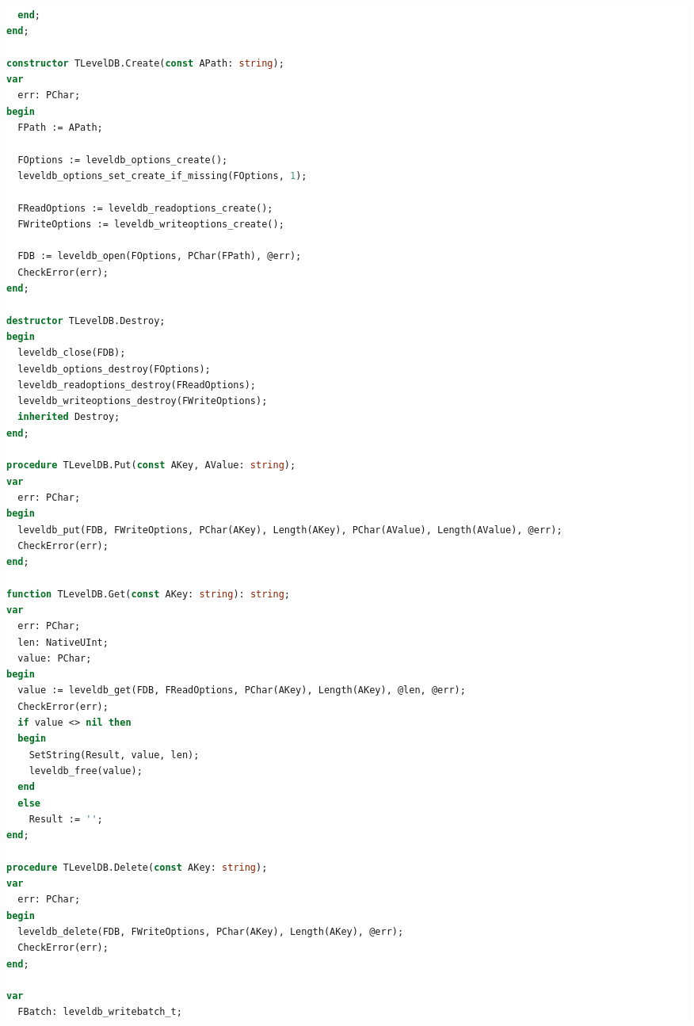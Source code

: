 ```pascal
  end;
end;

constructor TLevelDB.Create(const APath: string);
var
  err: PChar;
begin
  FPath := APath;

  FOptions := leveldb_options_create();
  leveldb_options_set_create_if_missing(FOptions, 1);

  FReadOptions := leveldb_readoptions_create();
  FWriteOptions := leveldb_writeoptions_create();

  FDB := leveldb_open(FOptions, PChar(FPath), @err);
  CheckError(err);
end;

destructor TLevelDB.Destroy;
begin
  leveldb_close(FDB);
  leveldb_options_destroy(FOptions);
  leveldb_readoptions_destroy(FReadOptions);
  leveldb_writeoptions_destroy(FWriteOptions);
  inherited Destroy;
end;

procedure TLevelDB.Put(const AKey, AValue: string);
var
  err: PChar;
begin
  leveldb_put(FDB, FWriteOptions, PChar(AKey), Length(AKey), PChar(AValue), Length(AValue), @err);
  CheckError(err);
end;

function TLevelDB.Get(const AKey: string): string;
var
  err: PChar;
  len: NativeUInt;
  value: PChar;
begin
  value := leveldb_get(FDB, FReadOptions, PChar(AKey), Length(AKey), @len, @err);
  CheckError(err);
  if value <> nil then
  begin
    SetString(Result, value, len);
    leveldb_free(value);
  end
  else
    Result := '';
end;

procedure TLevelDB.Delete(const AKey: string);
var
  err: PChar;
begin
  leveldb_delete(FDB, FWriteOptions, PChar(AKey), Length(AKey), @err);
  CheckError(err);
end;

var
  FBatch: leveldb_writebatch_t;
```